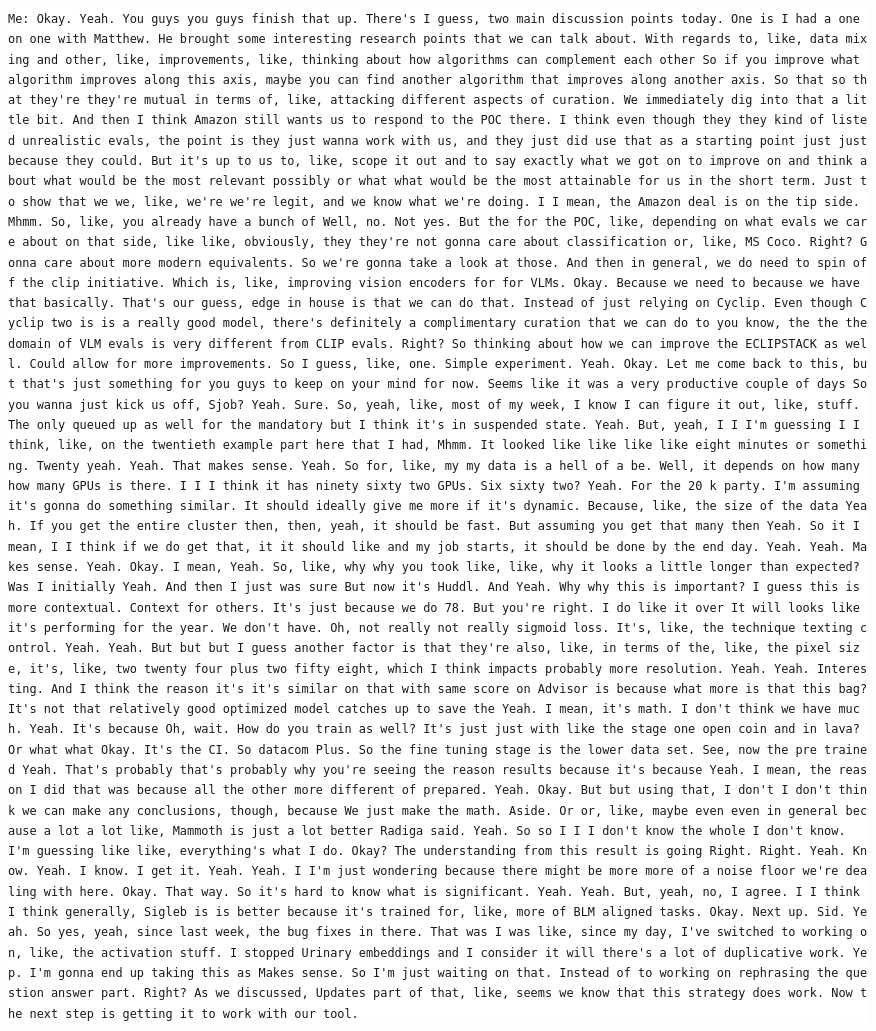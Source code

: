     Me: Okay. Yeah. You guys you guys finish that up. There's I guess, two main discussion points today. One is I had a one on one with Matthew. He brought some interesting research points that we can talk about. With regards to, like, data mixing and other, like, improvements, like, thinking about how algorithms can complement each other So if you improve what algorithm improves along this axis, maybe you can find another algorithm that improves along another axis. So that so that they're they're mutual in terms of, like, attacking different aspects of curation. We immediately dig into that a little bit. And then I think Amazon still wants us to respond to the POC there. I think even though they they kind of listed unrealistic evals, the point is they just wanna work with us, and they just did use that as a starting point just just because they could. But it's up to us to, like, scope it out and to say exactly what we got on to improve on and think about what would be the most relevant possibly or what what would be the most attainable for us in the short term. Just to show that we we, like, we're we're legit, and we know what we're doing. I I mean, the Amazon deal is on the tip side. Mhmm. So, like, you already have a bunch of Well, no. Not yes. But the for the POC, like, depending on what evals we care about on that side, like like, obviously, they they're not gonna care about classification or, like, MS Coco. Right? Gonna care about more modern equivalents. So we're gonna take a look at those. And then in general, we do need to spin off the clip initiative. Which is, like, improving vision encoders for for VLMs. Okay. Because we need to because we have that basically. That's our guess, edge in house is that we can do that. Instead of just relying on Cyclip. Even though Cyclip two is is a really good model, there's definitely a complimentary curation that we can do to you know, the the the domain of VLM evals is very different from CLIP evals. Right? So thinking about how we can improve the ECLIPSTACK as well. Could allow for more improvements. So I guess, like, one. Simple experiment. Yeah. Okay. Let me come back to this, but that's just something for you guys to keep on your mind for now. Seems like it was a very productive couple of days So you wanna just kick us off, Sjob? Yeah. Sure. So, yeah, like, most of my week, I know I can figure it out, like, stuff. The only queued up as well for the mandatory but I think it's in suspended state. Yeah. But, yeah, I I I'm guessing I I think, like, on the twentieth example part here that I had, Mhmm. It looked like like like like eight minutes or something. Twenty yeah. Yeah. That makes sense. Yeah. So for, like, my my data is a hell of a be. Well, it depends on how many how many GPUs is there. I I I think it has ninety sixty two GPUs. Six sixty two? Yeah. For the 20 k party. I'm assuming it's gonna do something similar. It should ideally give me more if it's dynamic. Because, like, the size of the data Yeah. If you get the entire cluster then, then, yeah, it should be fast. But assuming you get that many then Yeah. So it I mean, I I think if we do get that, it it should like and my job starts, it should be done by the end day. Yeah. Yeah. Makes sense. Yeah. Okay. I mean, Yeah. So, like, why why you took like, like, why it looks a little longer than expected? Was I initially Yeah. And then I just was sure But now it's Huddl. And Yeah. Why why this is important? I guess this is more contextual. Context for others. It's just because we do 78. But you're right. I do like it over It will looks like it's performing for the year. We don't have. Oh, not really not really sigmoid loss. It's, like, the technique texting control. Yeah. Yeah. But but but I guess another factor is that they're also, like, in terms of the, like, the pixel size, it's, like, two twenty four plus two fifty eight, which I think impacts probably more resolution. Yeah. Yeah. Interesting. And I think the reason it's it's similar on that with same score on Advisor is because what more is that this bag? It's not that relatively good optimized model catches up to save the Yeah. I mean, it's math. I don't think we have much. Yeah. It's because Oh, wait. How do you train as well? It's just just with like the stage one open coin and in lava? Or what what Okay. It's the CI. So datacom Plus. So the fine tuning stage is the lower data set. See, now the pre trained Yeah. That's probably that's probably why you're seeing the reason results because it's because Yeah. I mean, the reason I did that was because all the other more different of prepared. Yeah. Okay. But but using that, I don't I don't think we can make any conclusions, though, because We just make the math. Aside. Or or, like, maybe even even in general because a lot a lot like, Mammoth is just a lot better Radiga said. Yeah. So so I I I don't know the whole I don't know. I'm guessing like like, everything's what I do. Okay? The understanding from this result is going Right. Right. Yeah. Know. Yeah. I know. I get it. Yeah. Yeah. I I'm just wondering because there might be more more of a noise floor we're dealing with here. Okay. That way. So it's hard to know what is significant. Yeah. Yeah. But, yeah, no, I agree. I I think I think generally, Sigleb is is better because it's trained for, like, more of BLM aligned tasks. Okay. Next up. Sid. Yeah. So yes, yeah, since last week, the bug fixes in there. That was I was like, since my day, I've switched to working on, like, the activation stuff. I stopped Urinary embeddings and I consider it will there's a lot of duplicative work. Yep. I'm gonna end up taking this as Makes sense. So I'm just waiting on that. Instead of to working on rephrasing the question answer part. Right? As we discussed, Updates part of that, like, seems we know that this strategy does work. Now the next step is getting it to work with our tool.